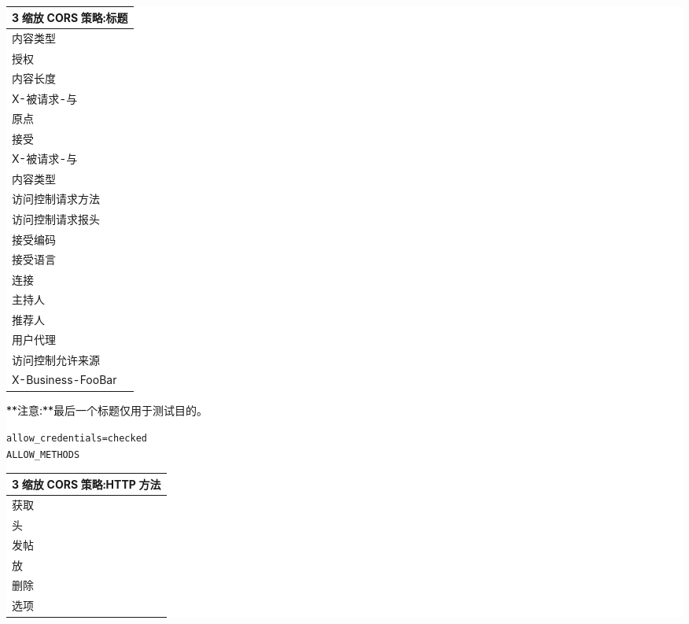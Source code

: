 | **3 缩放 CORS 策略:标题** |
| --- |
| 内容类型 |
| 授权 |
| 内容长度 |
| X-被请求-与 |
| 原点 |
| 接受 |
| X-被请求-与 |
| 内容类型 |
| 访问控制请求方法 |
| 访问控制请求报头 |
| 接受编码 |
| 接受语言 |
| 连接 |
| 主持人 |
| 推荐人 |
| 用户代理 |
| 访问控制允许来源 |
| X-Business-FooBar |

**注意:**最后一个标题仅用于测试目的。

```
allow_credentials=checked
ALLOW_METHODS 
```

| **3 缩放 CORS 策略:HTTP 方法** |
| --- |
| 获取 |
| 头 |
| 发帖 |
| 放 |
| 删除 |
| 选项 |
